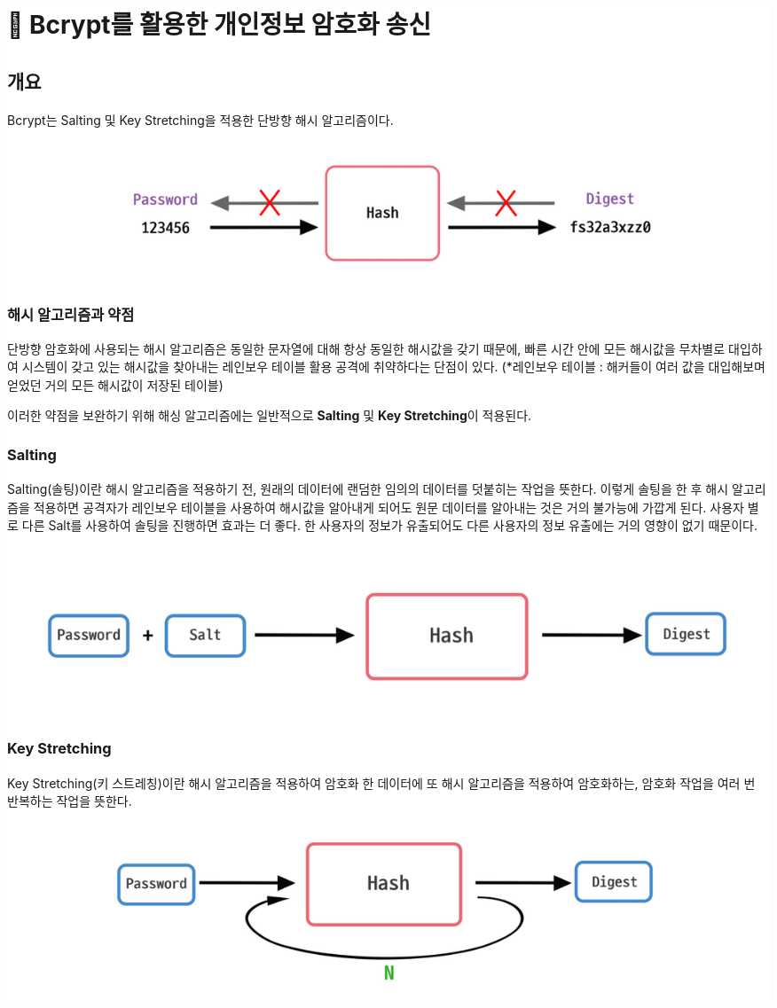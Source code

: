 
# 🔐 Bcrypt를 활용한 개인정보 암호화 송신

## 개요

Bcrypt는 Salting 및 Key Stretching을 적용한 단방향 해시 알고리즘이다.

![Untitled](readme-files/algorithm/Bcrypt.png)

### 해시 알고리즘과 약점

단방향 암호화에 사용되는 해시 알고리즘은 동일한 문자열에 대해 항상 동일한 해시값을 갖기 때문에, 빠른 시간 안에 모든 해시값을 무차별로 대입하여 시스템이 갖고 있는 해시값을 찾아내는 레인보우 테이블 활용 공격에 취약하다는 단점이 있다.
(\*레인보우 테이블 : 해커들이 여러 값을 대입해보며 얻었던 거의 모든 해시값이 저장된 테이블)

이러한 약점을 보완하기 위해 해싱 알고리즘에는 일반적으로 **Salting** 및 **Key Stretching**이 적용된다.

### Salting

Salting(솔팅)이란 해시 알고리즘을 적용하기 전, 원래의 데이터에 랜덤한 임의의 데이터를 덧붙히는 작업을 뜻한다.
이렇게 솔팅을 한 후 해시 알고리즘을 적용하면 공격자가 레인보우 테이블을 사용하여 해시값을 알아내게 되어도 원문 데이터를 알아내는 것은 거의 불가능에 가깝게 된다.
사용자 별로 다른 Salt를 사용하여 솔팅을 진행하면 효과는 더 좋다. 한 사용자의 정보가 유출되어도 다른 사용자의 정보 유출에는 거의 영향이 없기 때문이다.

![Untitled](readme-files/algorithm/Salting.png)

### Key Stretching

Key Stretching(키 스트레칭)이란 해시 알고리즘을 적용하여 암호화 한 데이터에 또 해시 알고리즘을 적용하여 암호화하는, 암호화 작업을 여러 번 반복하는 작업을 뜻한다.

![Untitled](readme-files/algorithm/keyStretching1.png)
